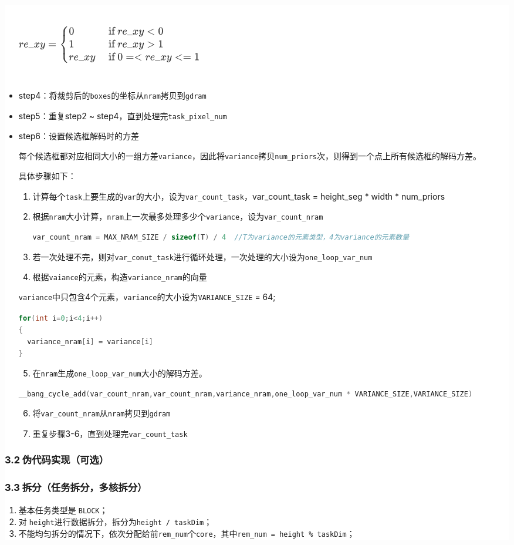   ![](./Formula4.png)

- step4：将裁剪后的`boxes`的坐标从`nram`拷贝到`gdram`

- step5：重复step2 ~ step4，直到处理完`task_pixel_num`

- step6：设置候选框解码时的方差

  ​	每个候选框都对应相同大小的一组方差`variance`，因此将`variance`拷贝`num_priors`次，则得到一个点上所有候选框的解码方差。

  具体步骤如下：

  1. 计算每个`task`上要生成的`var`的大小，设为`var_count_task`，var_count_task = height_seg * width * num_priors

  2. 根据`nram`大小计算，`nram`上一次最多处理多少个`variance`，设为`var_count_nram`

     ```c++
     var_count_nram = MAX_NRAM_SIZE / sizeof(T) / 4  //T为variance的元素类型，4为variance的元素数量
     ```

  3. 若一次处理不完，则对`var_conut_task`进行循环处理，一次处理的大小设为`one_loop_var_num`

  4. 根据`vaiance`的元素，构造`variance_nram`的向量

    `variance`中只包含4个元素，`variance`的大小设为`VARIANCE_SIZE` = 64;  

    ```c++
    for(int i=0;i<4;i++)
    {
      variance_nram[i] = variance[i]
    }
    ```

  5. 在`nram`生成`one_loop_var_num`大小的解码方差。

    ```c++
    __bang_cycle_add(var_count_nram,var_count_nram,variance_nram,one_loop_var_num * VARIANCE_SIZE,VARIANCE_SIZE)
    ```

  6. 将`var_count_nram`从`nram`拷贝到`gdram`
  
  7. 重复步骤3-6，直到处理完`var_count_task`

### 3.2 伪代码实现（可选）

### 3.3 拆分（任务拆分，多核拆分）

1. 基本任务类型是 `BLOCK`；
2. 对 `height`进行数据拆分，拆分为`height / taskDim`；
3. 不能均匀拆分的情况下，依次分配给前`rem_num`个`core`，其中`rem_num = height % taskDim`；
